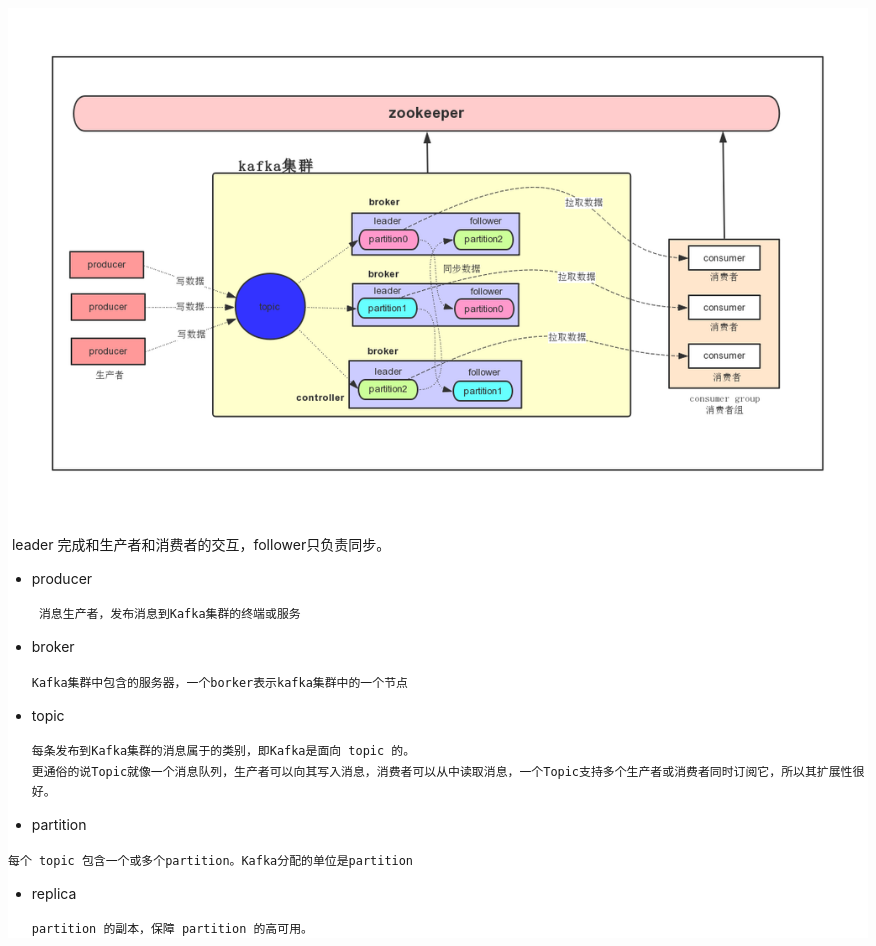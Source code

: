 ![kafka集群架构 ](img/kafka集群架构.png)

​	leader 完成和生产者和消费者的交互，follower只负责同步。

* producer

  ~~~
   消息生产者，发布消息到Kafka集群的终端或服务
  ~~~

* broker

  ~~~
  Kafka集群中包含的服务器，一个borker表示kafka集群中的一个节点
  ~~~

* topic

  ~~~
  每条发布到Kafka集群的消息属于的类别，即Kafka是面向 topic 的。
  更通俗的说Topic就像一个消息队列，生产者可以向其写入消息，消费者可以从中读取消息，一个Topic支持多个生产者或消费者同时订阅它，所以其扩展性很好。
  ~~~

*  partition

  ~~~
  每个 topic 包含一个或多个partition。Kafka分配的单位是partition
  ~~~

* replica

  ~~~
  partition 的副本，保障 partition 的高可用。
  ~~~
